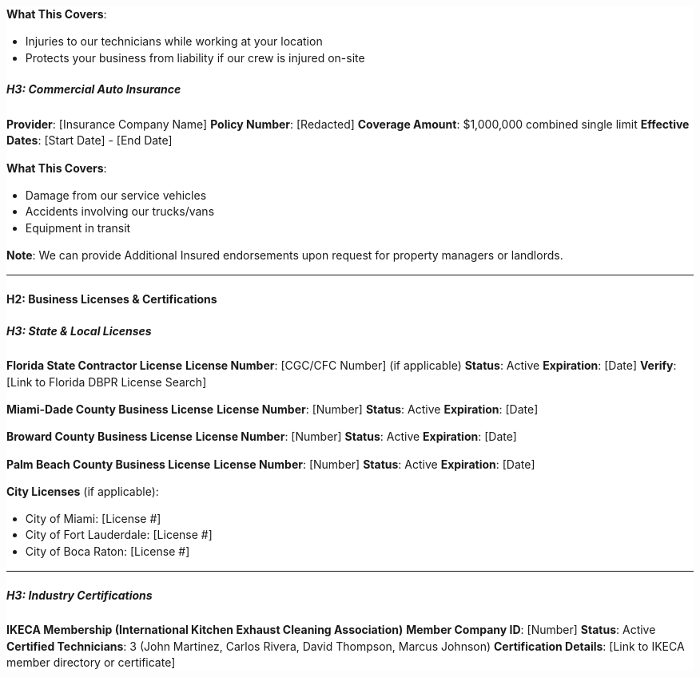 **What This Covers**:
- Injuries to our technicians while working at your location
- Protects your business from liability if our crew is injured on-site

##### H3: Commercial Auto Insurance
**Provider**: [Insurance Company Name]
**Policy Number**: [Redacted]
**Coverage Amount**: $1,000,000 combined single limit
**Effective Dates**: [Start Date] - [End Date]

**What This Covers**:
- Damage from our service vehicles
- Accidents involving our trucks/vans
- Equipment in transit

**Note**: We can provide Additional Insured endorsements upon request for property managers or landlords.

---

#### H2: Business Licenses & Certifications

##### H3: State & Local Licenses

**Florida State Contractor License**
**License Number**: [CGC/CFC Number] (if applicable)
**Status**: Active
**Expiration**: [Date]
**Verify**: [Link to Florida DBPR License Search]

**Miami-Dade County Business License**
**License Number**: [Number]
**Status**: Active
**Expiration**: [Date]

**Broward County Business License**
**License Number**: [Number]
**Status**: Active
**Expiration**: [Date]

**Palm Beach County Business License**
**License Number**: [Number]
**Status**: Active
**Expiration**: [Date]

**City Licenses** (if applicable):
- City of Miami: [License #]
- City of Fort Lauderdale: [License #]
- City of Boca Raton: [License #]

---

##### H3: Industry Certifications

**IKECA Membership (International Kitchen Exhaust Cleaning Association)**
**Member Company ID**: [Number]
**Status**: Active
**Certified Technicians**: 3 (John Martinez, Carlos Rivera, David Thompson, Marcus Johnson)
**Certification Details**: [Link to IKECA member directory or certificate]
